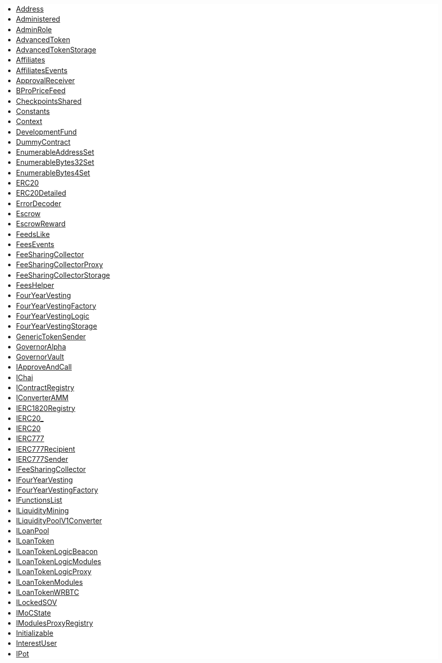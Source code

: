 * [Address](Address.md)
* [Administered](Administered.md)
* [AdminRole](AdminRole.md)
* [AdvancedToken](AdvancedToken.md)
* [AdvancedTokenStorage](AdvancedTokenStorage.md)
* [Affiliates](Affiliates.md)
* [AffiliatesEvents](AffiliatesEvents.md)
* [ApprovalReceiver](ApprovalReceiver.md)
* [BProPriceFeed](BProPriceFeed.md)
* [CheckpointsShared](CheckpointsShared.md)
* [Constants](Constants.md)
* [Context](Context.md)
* [DevelopmentFund](DevelopmentFund.md)
* [DummyContract](DummyContract.md)
* [EnumerableAddressSet](EnumerableAddressSet.md)
* [EnumerableBytes32Set](EnumerableBytes32Set.md)
* [EnumerableBytes4Set](EnumerableBytes4Set.md)
* [ERC20](ERC20.md)
* [ERC20Detailed](ERC20Detailed.md)
* [ErrorDecoder](ErrorDecoder.md)
* [Escrow](Escrow.md)
* [EscrowReward](EscrowReward.md)
* [FeedsLike](FeedsLike.md)
* [FeesEvents](FeesEvents.md)
* [FeeSharingCollector](FeeSharingCollector.md)
* [FeeSharingCollectorProxy](FeeSharingCollectorProxy.md)
* [FeeSharingCollectorStorage](FeeSharingCollectorStorage.md)
* [FeesHelper](FeesHelper.md)
* [FourYearVesting](FourYearVesting.md)
* [FourYearVestingFactory](FourYearVestingFactory.md)
* [FourYearVestingLogic](FourYearVestingLogic.md)
* [FourYearVestingStorage](FourYearVestingStorage.md)
* [GenericTokenSender](GenericTokenSender.md)
* [GovernorAlpha](GovernorAlpha.md)
* [GovernorVault](GovernorVault.md)
* [IApproveAndCall](IApproveAndCall.md)
* [IChai](IChai.md)
* [IContractRegistry](IContractRegistry.md)
* [IConverterAMM](IConverterAMM.md)
* [IERC1820Registry](IERC1820Registry.md)
* [IERC20_](IERC20_.md)
* [IERC20](IERC20.md)
* [IERC777](IERC777.md)
* [IERC777Recipient](IERC777Recipient.md)
* [IERC777Sender](IERC777Sender.md)
* [IFeeSharingCollector](IFeeSharingCollector.md)
* [IFourYearVesting](IFourYearVesting.md)
* [IFourYearVestingFactory](IFourYearVestingFactory.md)
* [IFunctionsList](IFunctionsList.md)
* [ILiquidityMining](ILiquidityMining.md)
* [ILiquidityPoolV1Converter](ILiquidityPoolV1Converter.md)
* [ILoanPool](ILoanPool.md)
* [ILoanToken](ILoanToken.md)
* [ILoanTokenLogicBeacon](ILoanTokenLogicBeacon.md)
* [ILoanTokenLogicModules](ILoanTokenLogicModules.md)
* [ILoanTokenLogicProxy](ILoanTokenLogicProxy.md)
* [ILoanTokenModules](ILoanTokenModules.md)
* [ILoanTokenWRBTC](ILoanTokenWRBTC.md)
* [ILockedSOV](ILockedSOV.md)
* [IMoCState](IMoCState.md)
* [IModulesProxyRegistry](IModulesProxyRegistry.md)
* [Initializable](Initializable.md)
* [InterestUser](InterestUser.md)
* [IPot](IPot.md)